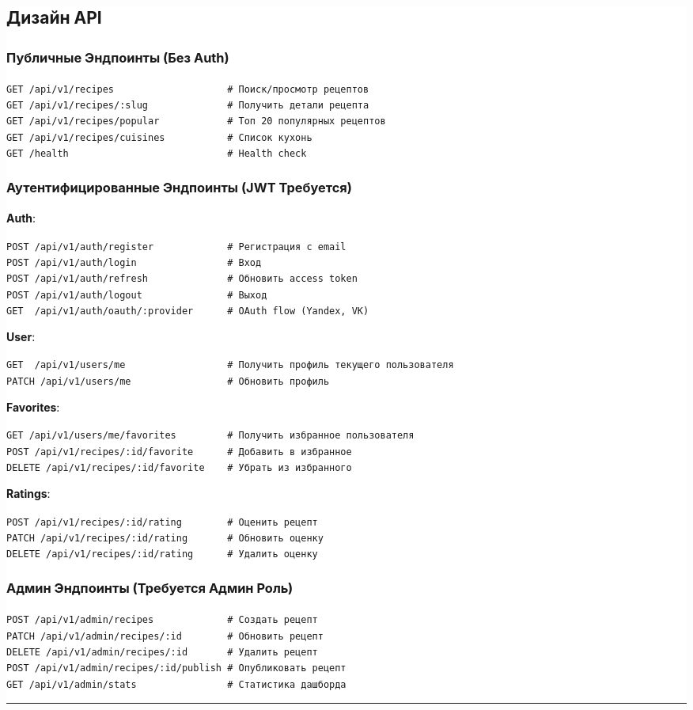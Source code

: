 
## Дизайн API

### Публичные Эндпоинты (Без Auth)

```
GET /api/v1/recipes                    # Поиск/просмотр рецептов
GET /api/v1/recipes/:slug              # Получить детали рецепта
GET /api/v1/recipes/popular            # Топ 20 популярных рецептов
GET /api/v1/recipes/cuisines           # Список кухонь
GET /health                            # Health check
```

### Аутентифицированные Эндпоинты (JWT Требуется)

**Auth**:
```
POST /api/v1/auth/register             # Регистрация с email
POST /api/v1/auth/login                # Вход
POST /api/v1/auth/refresh              # Обновить access token
POST /api/v1/auth/logout               # Выход
GET  /api/v1/auth/oauth/:provider      # OAuth flow (Yandex, VK)
```

**User**:
```
GET  /api/v1/users/me                  # Получить профиль текущего пользователя
PATCH /api/v1/users/me                 # Обновить профиль
```

**Favorites**:
```
GET /api/v1/users/me/favorites         # Получить избранное пользователя
POST /api/v1/recipes/:id/favorite      # Добавить в избранное
DELETE /api/v1/recipes/:id/favorite    # Убрать из избранного
```

**Ratings**:
```
POST /api/v1/recipes/:id/rating        # Оценить рецепт
PATCH /api/v1/recipes/:id/rating       # Обновить оценку
DELETE /api/v1/recipes/:id/rating      # Удалить оценку
```

### Админ Эндпоинты (Требуется Админ Роль)

```
POST /api/v1/admin/recipes             # Создать рецепт
PATCH /api/v1/admin/recipes/:id        # Обновить рецепт
DELETE /api/v1/admin/recipes/:id       # Удалить рецепт
POST /api/v1/admin/recipes/:id/publish # Опубликовать рецепт
GET /api/v1/admin/stats                # Статистика дашборда
```

---
